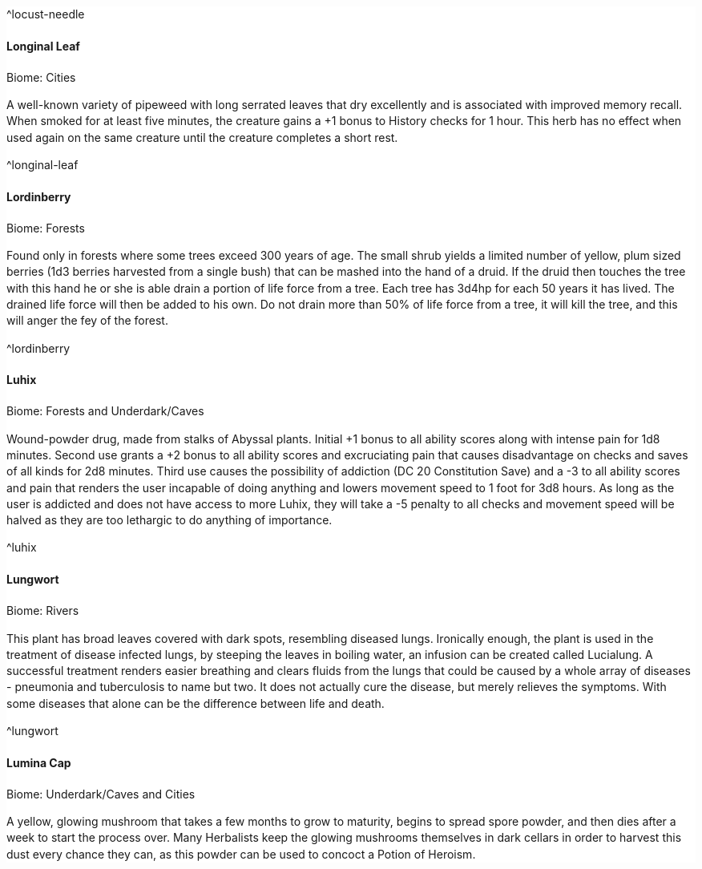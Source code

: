 ^locust-needle

#### Longinal Leaf

Biome: Cities

A well-known variety of pipeweed with long serrated leaves that dry excellently and is associated with improved memory recall. When smoked for at least five minutes, the creature gains a +1 bonus to History checks for 1 hour. This herb has no effect when used again on the same creature until the creature completes a short rest. 

^longinal-leaf

#### Lordinberry

Biome: Forests

Found only in forests where some trees exceed 300 years of age. The small shrub yields a limited number of yellow, plum sized berries (1d3 berries harvested from a single bush) that can be mashed into the hand of a druid. If the druid then touches the tree with this hand he or she is able drain a portion of life force from a tree. Each tree has 3d4hp for each 50 years it has lived. The drained life force will then be added to his own. Do not drain more than 50% of life force from a tree, it will kill the tree, and this will anger the fey of the forest. 

^lordinberry

#### Luhix

Biome: Forests and Underdark/Caves

Wound-powder drug, made from stalks of Abyssal plants. Initial +1 bonus to all ability scores along with intense pain for 1d8 minutes. Second use grants a +2 bonus to all ability scores and excruciating pain that causes disadvantage on checks and saves of all kinds for 2d8 minutes. Third use causes the possibility of addiction (DC 20 Constitution Save) and a -3 to all ability scores and pain that renders the user incapable of doing anything and lowers movement speed to 1 foot for 3d8 hours. As long as the user is addicted and does not have access to more Luhix, they will take a -5 penalty to all checks and movement speed will be halved as they are too lethargic to do anything of importance. 

^luhix

#### Lungwort

Biome: Rivers

This plant has broad leaves covered with dark spots, resembling diseased lungs. Ironically enough, the plant is used in the treatment of disease infected lungs, by steeping the leaves in boiling water, an infusion can be created called Lucialung. A successful treatment renders easier breathing and clears fluids from the lungs that could be caused by a whole array of diseases - pneumonia and tuberculosis to name but two. It does not actually cure the disease, but merely relieves the symptoms. With some diseases that alone can be the difference between life and death. 

^lungwort

#### Lumina Cap

Biome: Underdark/Caves and Cities

A yellow, glowing mushroom that takes a few months to grow to maturity, begins to spread spore powder, and then dies after a week to start the process over. Many Herbalists keep the glowing mushrooms themselves in dark cellars in order to harvest this dust every chance they can, as this powder can be used to concoct a Potion of Heroism. 
